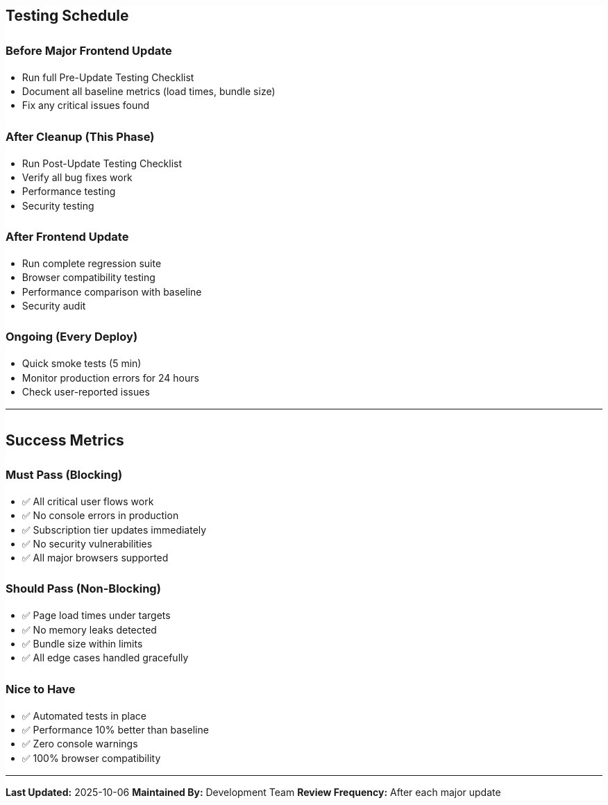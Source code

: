 
## Testing Schedule

### Before Major Frontend Update
- Run full Pre-Update Testing Checklist
- Document all baseline metrics (load times, bundle size)
- Fix any critical issues found

### After Cleanup (This Phase)
- Run Post-Update Testing Checklist
- Verify all bug fixes work
- Performance testing
- Security testing

### After Frontend Update
- Run complete regression suite
- Browser compatibility testing
- Performance comparison with baseline
- Security audit

### Ongoing (Every Deploy)
- Quick smoke tests (5 min)
- Monitor production errors for 24 hours
- Check user-reported issues

---

## Success Metrics

### Must Pass (Blocking)
- ✅ All critical user flows work
- ✅ No console errors in production
- ✅ Subscription tier updates immediately
- ✅ No security vulnerabilities
- ✅ All major browsers supported

### Should Pass (Non-Blocking)
- ✅ Page load times under targets
- ✅ No memory leaks detected
- ✅ Bundle size within limits
- ✅ All edge cases handled gracefully

### Nice to Have
- ✅ Automated tests in place
- ✅ Performance 10% better than baseline
- ✅ Zero console warnings
- ✅ 100% browser compatibility

---

**Last Updated:** 2025-10-06
**Maintained By:** Development Team
**Review Frequency:** After each major update
